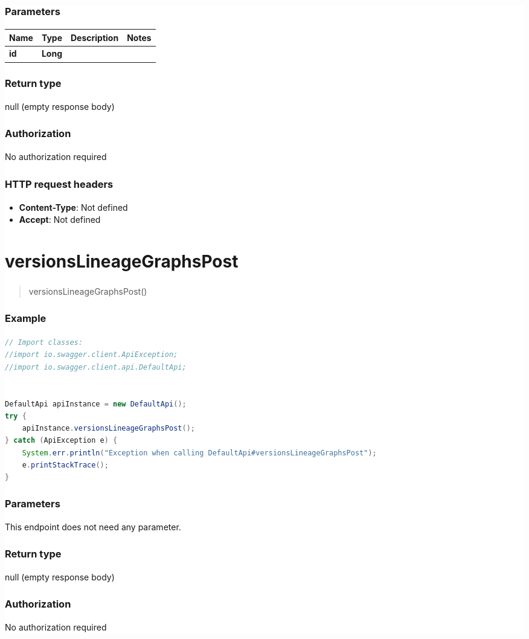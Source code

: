 ### Parameters

Name | Type | Description  | Notes
------------- | ------------- | ------------- | -------------
 **id** | **Long**|  |

### Return type

null (empty response body)

### Authorization

No authorization required

### HTTP request headers

 - **Content-Type**: Not defined
 - **Accept**: Not defined

<a name="versionsLineageGraphsPost"></a>
# **versionsLineageGraphsPost**
> versionsLineageGraphsPost()



### Example
```java
// Import classes:
//import io.swagger.client.ApiException;
//import io.swagger.client.api.DefaultApi;


DefaultApi apiInstance = new DefaultApi();
try {
    apiInstance.versionsLineageGraphsPost();
} catch (ApiException e) {
    System.err.println("Exception when calling DefaultApi#versionsLineageGraphsPost");
    e.printStackTrace();
}
```

### Parameters
This endpoint does not need any parameter.

### Return type

null (empty response body)

### Authorization

No authorization required
